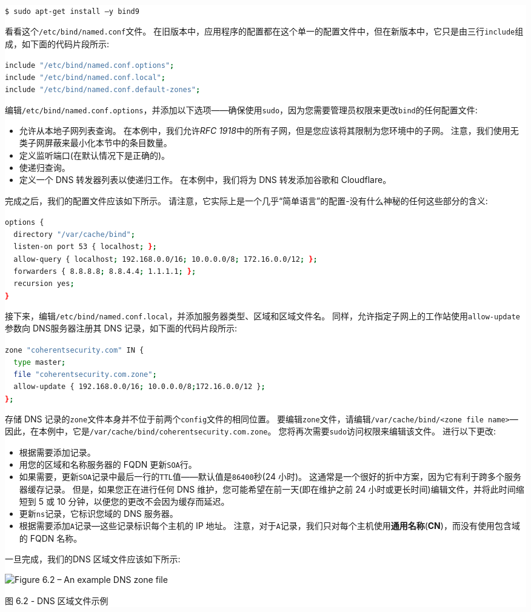 ```sh
$ sudo apt-get install –y bind9
```

看看这个`/etc/bind/named.conf`文件。 在旧版本中，应用程序的配置都在这个单一的配置文件中，但在新版本中，它只是由三行`include`组成，如下面的代码片段所示:

```sh
include "/etc/bind/named.conf.options";
include "/etc/bind/named.conf.local";
include "/etc/bind/named.conf.default-zones";
```

编辑`/etc/bind/named.conf.options`，并添加以下选项——确保使用`sudo`，因为您需要管理员权限来更改`bind`的任何配置文件:

*   允许从本地子网列表查询。 在本例中，我们允许*RFC 1918*中的所有子网，但是您应该将其限制为您环境中的子网。 注意，我们使用无类子网屏蔽来最小化本节中的条目数量。
*   定义监听端口(在默认情况下是正确的)。
*   使递归查询。
*   定义一个 DNS 转发器列表以使递归工作。 在本例中，我们将为 DNS 转发添加谷歌和 Cloudflare。

完成之后，我们的配置文件应该如下所示。 请注意，它实际上是一个几乎“简单语言”的配置-没有什么神秘的任何这些部分的含义:

```sh
options {
  directory "/var/cache/bind";
  listen-on port 53 { localhost; };
  allow-query { localhost; 192.168.0.0/16; 10.0.0.0/8; 172.16.0.0/12; };
  forwarders { 8.8.8.8; 8.8.4.4; 1.1.1.1; };
  recursion yes;
}
```

接下来，编辑`/etc/bind/named.conf.local`，并添加服务器类型、区域和区域文件名。 同样，允许指定子网上的工作站使用`allow-update`参数向 DNS服务器注册其 DNS 记录，如下面的代码片段所示:

```sh
zone "coherentsecurity.com" IN {
  type master;
  file "coherentsecurity.com.zone";
  allow-update { 192.168.0.0/16; 10.0.0.0/8;172.16.0.0/12 };
};
```

存储 DNS 记录的`zone`文件本身并不位于前两个`config`文件的相同位置。 要编辑`zone`文件，请编辑`/var/cache/bind/<zone file name>`—因此，在本例中，它是`/var/cache/bind/coherentsecurity.com.zone`。 您将再次需要`sudo`访问权限来编辑该文件。 进行以下更改:

*   根据需要添加记录。
*   用您的区域和名称服务器的 FQDN 更新`SOA`行。
*   如果需要，更新`SOA`记录中最后一行的`TTL`值——默认值是`86400`秒(24 小时)。 这通常是一个很好的折中方案，因为它有利于跨多个服务器缓存记录。 但是，如果您正在进行任何 DNS 维护，您可能希望在前一天(即在维护之前 24 小时或更长时间)编辑文件，并将此时间缩短到 5 或 10 分钟，以便您的更改不会因为缓存而延迟。
*   更新`ns`记录，它标识您域的 DNS 服务器。
*   根据需要添加`A`记录—这些记录标识每个主机的 IP 地址。 注意，对于`A`记录，我们只对每个主机使用**通用名称**(**CN**)，而没有使用包含域的 FQDN 名称。

一旦完成，我们的DNS 区域文件应该如下所示:

![Figure 6.2 – An example DNS zone file ](Images/B16336_06_002.jpg)

图 6.2 - DNS 区域文件示例
